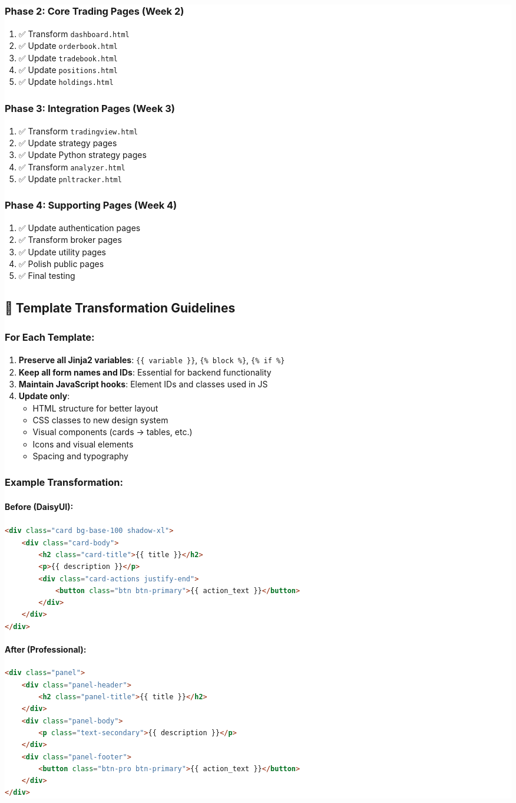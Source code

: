 ### Phase 2: Core Trading Pages (Week 2)
1. ✅ Transform `dashboard.html`
2. ✅ Update `orderbook.html`
3. ✅ Update `tradebook.html`
4. ✅ Update `positions.html`
5. ✅ Update `holdings.html`

### Phase 3: Integration Pages (Week 3)
1. ✅ Transform `tradingview.html`
2. ✅ Update strategy pages
3. ✅ Update Python strategy pages
4. ✅ Transform `analyzer.html`
5. ✅ Update `pnltracker.html`

### Phase 4: Supporting Pages (Week 4)
1. ✅ Update authentication pages
2. ✅ Transform broker pages
3. ✅ Update utility pages
4. ✅ Polish public pages
5. ✅ Final testing

## 📝 Template Transformation Guidelines

### For Each Template:
1. **Preserve all Jinja2 variables**: `{{ variable }}`, `{% block %}`, `{% if %}`
2. **Keep all form names and IDs**: Essential for backend functionality
3. **Maintain JavaScript hooks**: Element IDs and classes used in JS
4. **Update only**:
   - HTML structure for better layout
   - CSS classes to new design system
   - Visual components (cards → tables, etc.)
   - Icons and visual elements
   - Spacing and typography

### Example Transformation:

#### Before (DaisyUI):
```html
<div class="card bg-base-100 shadow-xl">
    <div class="card-body">
        <h2 class="card-title">{{ title }}</h2>
        <p>{{ description }}</p>
        <div class="card-actions justify-end">
            <button class="btn btn-primary">{{ action_text }}</button>
        </div>
    </div>
</div>
```

#### After (Professional):
```html
<div class="panel">
    <div class="panel-header">
        <h2 class="panel-title">{{ title }}</h2>
    </div>
    <div class="panel-body">
        <p class="text-secondary">{{ description }}</p>
    </div>
    <div class="panel-footer">
        <button class="btn-pro btn-primary">{{ action_text }}</button>
    </div>
</div>
```